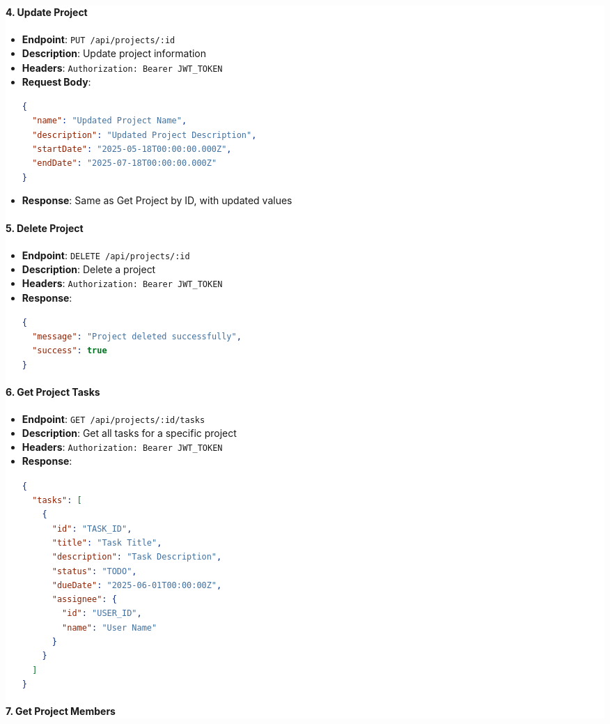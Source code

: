 #### 4. Update Project

- **Endpoint**: `PUT /api/projects/:id`
- **Description**: Update project information
- **Headers**: `Authorization: Bearer JWT_TOKEN`
- **Request Body**:
  ```json
  {
    "name": "Updated Project Name",
    "description": "Updated Project Description",
    "startDate": "2025-05-18T00:00:00.000Z",
    "endDate": "2025-07-18T00:00:00.000Z"
  }
  ```
- **Response**: Same as Get Project by ID, with updated values

#### 5. Delete Project

- **Endpoint**: `DELETE /api/projects/:id`
- **Description**: Delete a project
- **Headers**: `Authorization: Bearer JWT_TOKEN`
- **Response**:
  ```json
  {
    "message": "Project deleted successfully",
    "success": true
  }
  ```

#### 6. Get Project Tasks

- **Endpoint**: `GET /api/projects/:id/tasks`
- **Description**: Get all tasks for a specific project
- **Headers**: `Authorization: Bearer JWT_TOKEN`
- **Response**:
  ```json
  {
    "tasks": [
      {
        "id": "TASK_ID",
        "title": "Task Title",
        "description": "Task Description",
        "status": "TODO",
        "dueDate": "2025-06-01T00:00:00Z",
        "assignee": {
          "id": "USER_ID",
          "name": "User Name"
        }
      }
    ]
  }
  ```

#### 7. Get Project Members
